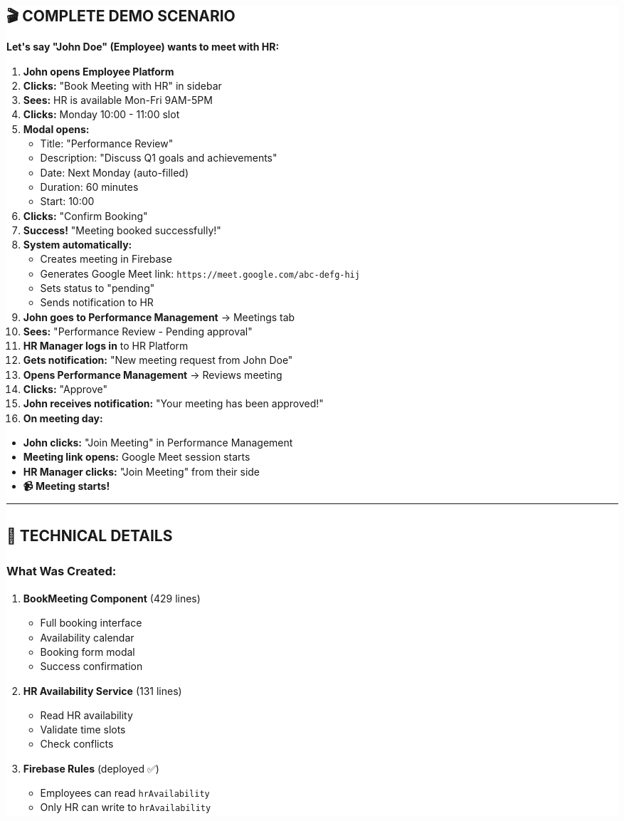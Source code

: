 
## 🎬 COMPLETE DEMO SCENARIO

**Let's say "John Doe" (Employee) wants to meet with HR:**

1. **John opens Employee Platform**
2. **Clicks:** "Book Meeting with HR" in sidebar
3. **Sees:** HR is available Mon-Fri 9AM-5PM
4. **Clicks:** Monday 10:00 - 11:00 slot
5. **Modal opens:**
   - Title: "Performance Review"
   - Description: "Discuss Q1 goals and achievements"
   - Date: Next Monday (auto-filled)
   - Duration: 60 minutes
   - Start: 10:00
6. **Clicks:** "Confirm Booking"
7. **Success!** "Meeting booked successfully!"
8. **System automatically:**
   - Creates meeting in Firebase
   - Generates Google Meet link: `https://meet.google.com/abc-defg-hij`
   - Sets status to "pending"
   - Sends notification to HR
9. **John goes to Performance Management** → Meetings tab
10. **Sees:** "Performance Review - Pending approval"
11. **HR Manager logs in** to HR Platform
12. **Gets notification:** "New meeting request from John Doe"
13. **Opens Performance Management** → Reviews meeting
14. **Clicks:** "Approve"
15. **John receives notification:** "Your meeting has been approved!"
16. **On meeting day:**
   - **John clicks:** "Join Meeting" in Performance Management
   - **Meeting link opens:** Google Meet session starts
   - **HR Manager clicks:** "Join Meeting" from their side
   - **📹 Meeting starts!**

---

## 🔧 TECHNICAL DETAILS

### **What Was Created:**
1. **BookMeeting Component** (429 lines)
   - Full booking interface
   - Availability calendar
   - Booking form modal
   - Success confirmation

2. **HR Availability Service** (131 lines)
   - Read HR availability
   - Validate time slots
   - Check conflicts

3. **Firebase Rules** (deployed ✅)
   - Employees can read `hrAvailability`
   - Only HR can write to `hrAvailability`
